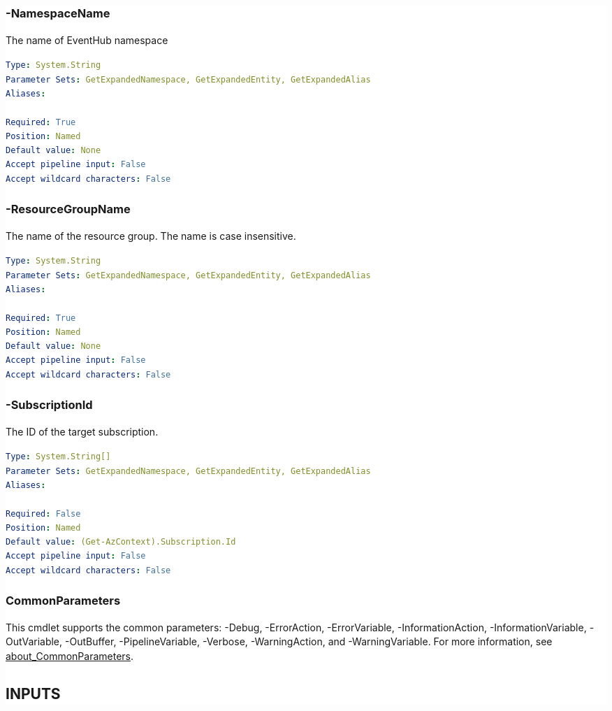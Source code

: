 ### -NamespaceName
The name of EventHub namespace

```yaml
Type: System.String
Parameter Sets: GetExpandedNamespace, GetExpandedEntity, GetExpandedAlias
Aliases:

Required: True
Position: Named
Default value: None
Accept pipeline input: False
Accept wildcard characters: False
```

### -ResourceGroupName
The name of the resource group.
The name is case insensitive.

```yaml
Type: System.String
Parameter Sets: GetExpandedNamespace, GetExpandedEntity, GetExpandedAlias
Aliases:

Required: True
Position: Named
Default value: None
Accept pipeline input: False
Accept wildcard characters: False
```

### -SubscriptionId
The ID of the target subscription.

```yaml
Type: System.String[]
Parameter Sets: GetExpandedNamespace, GetExpandedEntity, GetExpandedAlias
Aliases:

Required: False
Position: Named
Default value: (Get-AzContext).Subscription.Id
Accept pipeline input: False
Accept wildcard characters: False
```

### CommonParameters
This cmdlet supports the common parameters: -Debug, -ErrorAction, -ErrorVariable, -InformationAction, -InformationVariable, -OutVariable, -OutBuffer, -PipelineVariable, -Verbose, -WarningAction, and -WarningVariable. For more information, see [about_CommonParameters](http://go.microsoft.com/fwlink/?LinkID=113216).

## INPUTS
